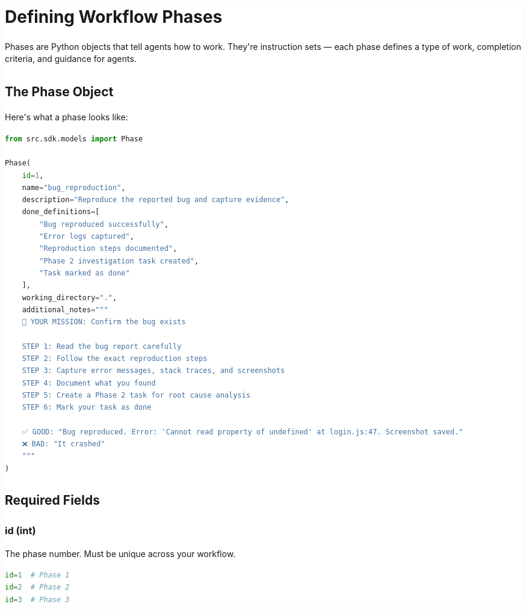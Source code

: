 # Defining Workflow Phases

Phases are Python objects that tell agents how to work. They're instruction sets — each phase defines a type of work, completion criteria, and guidance for agents.

## The Phase Object

Here's what a phase looks like:

```python
from src.sdk.models import Phase

Phase(
    id=1,
    name="bug_reproduction",
    description="Reproduce the reported bug and capture evidence",
    done_definitions=[
        "Bug reproduced successfully",
        "Error logs captured",
        "Reproduction steps documented",
        "Phase 2 investigation task created",
        "Task marked as done"
    ],
    working_directory=".",
    additional_notes="""
    🎯 YOUR MISSION: Confirm the bug exists

    STEP 1: Read the bug report carefully
    STEP 2: Follow the exact reproduction steps
    STEP 3: Capture error messages, stack traces, and screenshots
    STEP 4: Document what you found
    STEP 5: Create a Phase 2 task for root cause analysis
    STEP 6: Mark your task as done

    ✅ GOOD: "Bug reproduced. Error: 'Cannot read property of undefined' at login.js:47. Screenshot saved."
    ❌ BAD: "It crashed"
    """
)
```

## Required Fields

### id (int)
The phase number. Must be unique across your workflow.

```python
id=1  # Phase 1
id=2  # Phase 2
id=3  # Phase 3
```
